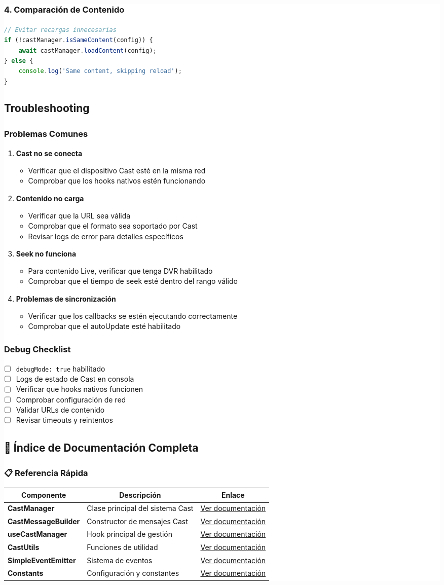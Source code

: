 ### 4. Comparación de Contenido
```typescript
// Evitar recargas innecesarias
if (!castManager.isSameContent(config)) {
    await castManager.loadContent(config);
} else {
    console.log('Same content, skipping reload');
}
```

## Troubleshooting

### Problemas Comunes

1. **Cast no se conecta**
   - Verificar que el dispositivo Cast esté en la misma red
   - Comprobar que los hooks nativos estén funcionando

2. **Contenido no carga**
   - Verificar que la URL sea válida
   - Comprobar que el formato sea soportado por Cast
   - Revisar logs de error para detalles específicos

3. **Seek no funciona**
   - Para contenido Live, verificar que tenga DVR habilitado
   - Comprobar que el tiempo de seek esté dentro del rango válido

4. **Problemas de sincronización**
   - Verificar que los callbacks se estén ejecutando correctamente
   - Comprobar que el autoUpdate esté habilitado

### Debug Checklist

- [ ] `debugMode: true` habilitado
- [ ] Logs de estado de Cast en consola
- [ ] Verificar que hooks nativos funcionen
- [ ] Comprobar configuración de red
- [ ] Validar URLs de contenido
- [ ] Revisar timeouts y reintentos

## 📖 Índice de Documentación Completa

### 📋 Referencia Rápida
| Componente | Descripción | Enlace |
|------------|-------------|--------|
| **CastManager** | Clase principal del sistema Cast | [Ver documentación](./docs/class.castManager.md) |
| **CastMessageBuilder** | Constructor de mensajes Cast | [Ver documentación](./docs/class.castMessageBuilder.md) |
| **useCastManager** | Hook principal de gestión | [Ver documentación](./docs/hooks.useCastManager.md) |
| **CastUtils** | Funciones de utilidad | [Ver documentación](./docs/utils.castUtils.md) |
| **SimpleEventEmitter** | Sistema de eventos | [Ver documentación](./docs/utils.simpleEventEmitter.md) |
| **Constants** | Configuración y constantes | [Ver documentación](./docs/constants.md) |
